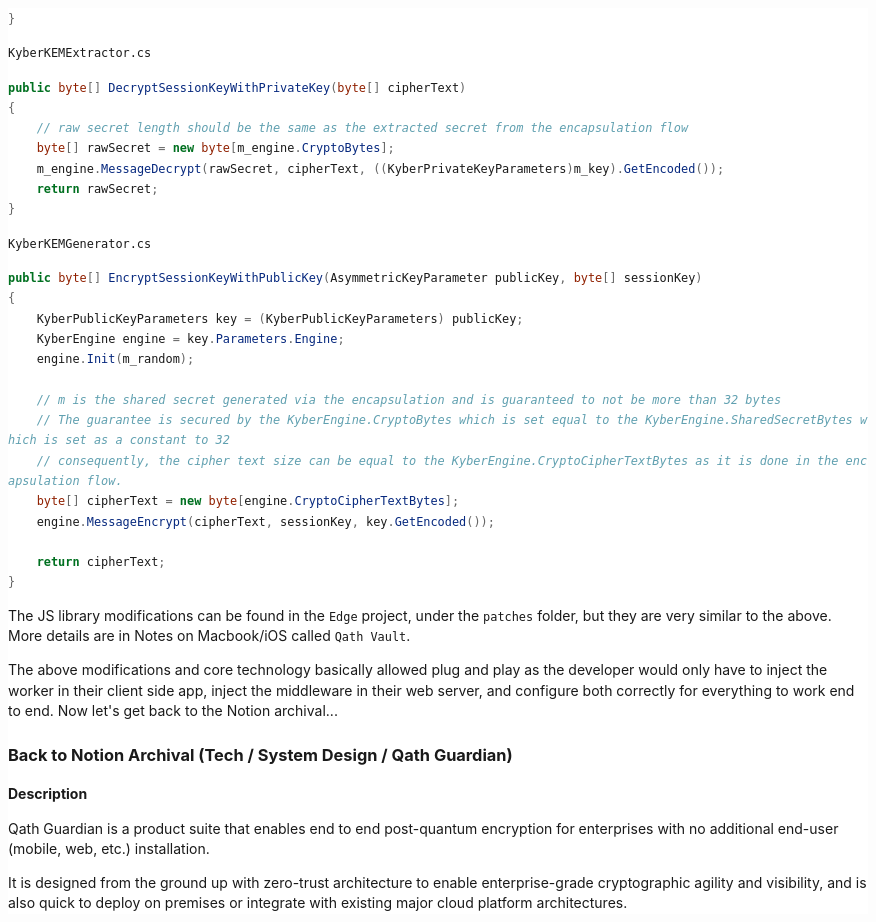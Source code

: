 ```csharp
}
```

`KyberKEMExtractor.cs`
```csharp
public byte[] DecryptSessionKeyWithPrivateKey(byte[] cipherText)
{
    // raw secret length should be the same as the extracted secret from the encapsulation flow
    byte[] rawSecret = new byte[m_engine.CryptoBytes];
    m_engine.MessageDecrypt(rawSecret, cipherText, ((KyberPrivateKeyParameters)m_key).GetEncoded());
    return rawSecret;
}
```

`KyberKEMGenerator.cs`
```csharp
public byte[] EncryptSessionKeyWithPublicKey(AsymmetricKeyParameter publicKey, byte[] sessionKey)
{
    KyberPublicKeyParameters key = (KyberPublicKeyParameters) publicKey;
    KyberEngine engine = key.Parameters.Engine;
    engine.Init(m_random);

    // m is the shared secret generated via the encapsulation and is guaranteed to not be more than 32 bytes
    // The guarantee is secured by the KyberEngine.CryptoBytes which is set equal to the KyberEngine.SharedSecretBytes which is set as a constant to 32
    // consequently, the cipher text size can be equal to the KyberEngine.CryptoCipherTextBytes as it is done in the encapsulation flow.
    byte[] cipherText = new byte[engine.CryptoCipherTextBytes];
    engine.MessageEncrypt(cipherText, sessionKey, key.GetEncoded());

    return cipherText;
}
```

The JS library modifications can be found in the `Edge` project, under the `patches` folder, but they are very similar to the above. More details are in Notes on Macbook/iOS called `Qath Vault`.

The above modifications and core technology basically allowed plug and play as the developer would only have to inject the worker in their client side app, inject the middleware in their web server, and configure both correctly for everything to work end to end. Now let's get back to the Notion archival...

### Back to Notion Archival (Tech / System Design / Qath Guardian)

**Description**

Qath Guardian is a product suite that enables end to end post-quantum encryption for enterprises with no additional end-user (mobile, web, etc.) installation. 

It is designed from the ground up with zero-trust architecture to enable enterprise-grade cryptographic agility and visibility, and is also quick to deploy on premises or integrate with existing major cloud platform architectures.
